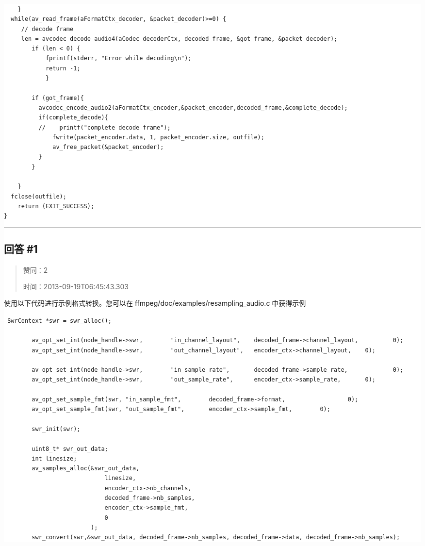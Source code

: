 ```
    }
  while(av_read_frame(aFormatCtx_decoder, &packet_decoder)>=0) {
     // decode frame
     len = avcodec_decode_audio4(aCodec_decoderCtx, decoded_frame, &got_frame, &packet_decoder);
        if (len < 0) {
            fprintf(stderr, "Error while decoding\n");
            return -1;
            }

        if (got_frame){
          avcodec_encode_audio2(aFormatCtx_encoder,&packet_encoder,decoded_frame,&complete_decode);
          if(complete_decode){
          //    printf("complete decode frame");
              fwrite(packet_encoder.data, 1, packet_encoder.size, outfile);
              av_free_packet(&packet_encoder);
          }
        }

    }
  fclose(outfile);
    return (EXIT_SUCCESS);
} 
```

* * *

## 回答 #1

> 赞同：2
> 
> 时间：2013-09-19T06:45:43.303

使用以下代码进行示例格式转换。您可以在 ffmpeg/doc/examples/resampling_audio.c 中获得示例

```
 SwrContext *swr = swr_alloc();

        av_opt_set_int(node_handle->swr,        "in_channel_layout",    decoded_frame->channel_layout,          0);
        av_opt_set_int(node_handle->swr,        "out_channel_layout",   encoder_ctx->channel_layout,    0);

        av_opt_set_int(node_handle->swr,        "in_sample_rate",       decoded_frame->sample_rate,             0);
        av_opt_set_int(node_handle->swr,        "out_sample_rate",      encoder_ctx->sample_rate,       0);

        av_opt_set_sample_fmt(swr, "in_sample_fmt",        decoded_frame->format,                  0); 
        av_opt_set_sample_fmt(swr, "out_sample_fmt",       encoder_ctx->sample_fmt,        0);

        swr_init(swr);

        uint8_t* swr_out_data;
        int linesize;
        av_samples_alloc(&swr_out_data,
                             linesize,
                             encoder_ctx->nb_channels,
                             decoded_frame->nb_samples,
                             encoder_ctx->sample_fmt,
                             0
                         );
        swr_convert(swr,&swr_out_data, decoded_frame->nb_samples, decoded_frame->data, decoded_frame->nb_samples); 
```